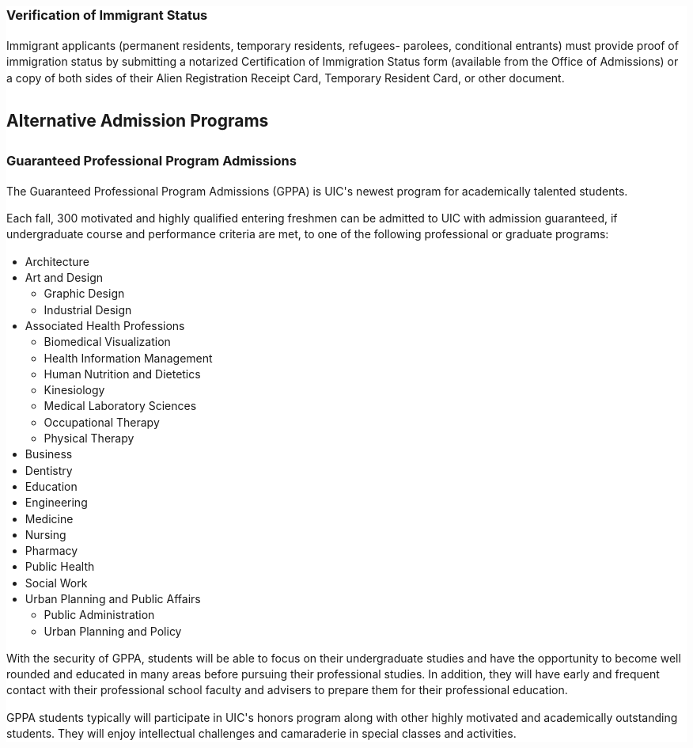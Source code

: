 ### Verification of Immigrant Status

Immigrant applicants (permanent residents, temporary residents, refugees-
parolees, conditional entrants) must provide proof of immigration status by
submitting a notarized Certification of Immigration Status form (available
from the Office of Admissions) or a copy of both sides of their Alien
Registration Receipt Card, Temporary Resident Card, or other document.

## Alternative Admission Programs

### Guaranteed Professional Program Admissions

The Guaranteed Professional Program Admissions (GPPA) is UIC's newest program
for academically talented students.

Each fall, 300 motivated and highly qualified entering freshmen can be
admitted to UIC with admission guaranteed, if undergraduate course and
performance criteria are met, to one of the following professional or graduate
programs:

  * Architecture
  * Art and Design
    * Graphic Design 
    * Industrial Design 
  * Associated Health Professions
    * Biomedical Visualization
    * Health Information Management 
    * Human Nutrition and Dietetics 
    * Kinesiology 
    * Medical Laboratory Sciences 
    * Occupational Therapy 
    * Physical Therapy 
  * Business
  * Dentistry
  * Education
  * Engineering
  * Medicine
  * Nursing
  * Pharmacy 
  * Public Health
  * Social Work
  * Urban Planning and Public Affairs
    * Public Administration
    * Urban Planning and Policy

With the security of GPPA, students will be able to focus on their
undergraduate studies and have the opportunity to become well rounded and
educated in many areas before pursuing their professional studies. In
addition, they will have early and frequent contact with their professional
school faculty and advisers to prepare them for their professional education.

GPPA students typically will participate in UIC's honors program along with
other highly motivated and academically outstanding students. They will enjoy
intellectual challenges and camaraderie in special classes and activities.
